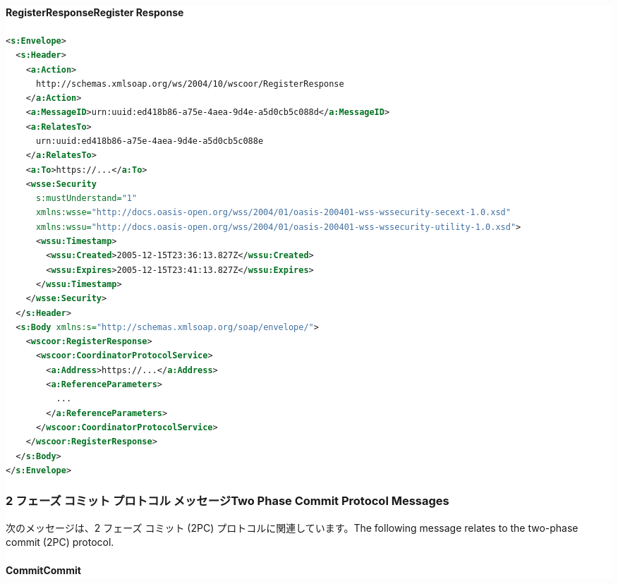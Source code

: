 ```xml  
```  
  
#### <a name="register-response"></a><span data-ttu-id="60f2f-222">RegisterResponse</span><span class="sxs-lookup"><span data-stu-id="60f2f-222">Register Response</span></span>  
  
```xml  
<s:Envelope>  
  <s:Header>  
    <a:Action>  
      http://schemas.xmlsoap.org/ws/2004/10/wscoor/RegisterResponse  
    </a:Action>  
    <a:MessageID>urn:uuid:ed418b86-a75e-4aea-9d4e-a5d0cb5c088d</a:MessageID>  
    <a:RelatesTo>  
      urn:uuid:ed418b86-a75e-4aea-9d4e-a5d0cb5c088e
    </a:RelatesTo>  
    <a:To>https://...</a:To>  
    <wsse:Security
      s:mustUnderstand="1"
      xmlns:wsse="http://docs.oasis-open.org/wss/2004/01/oasis-200401-wss-wssecurity-secext-1.0.xsd"  
      xmlns:wssu="http://docs.oasis-open.org/wss/2004/01/oasis-200401-wss-wssecurity-utility-1.0.xsd">  
      <wssu:Timestamp>  
        <wssu:Created>2005-12-15T23:36:13.827Z</wssu:Created>  
        <wssu:Expires>2005-12-15T23:41:13.827Z</wssu:Expires>  
      </wssu:Timestamp>  
    </wsse:Security>  
  </s:Header>  
  <s:Body xmlns:s="http://schemas.xmlsoap.org/soap/envelope/">  
    <wscoor:RegisterResponse>  
      <wscoor:CoordinatorProtocolService>  
        <a:Address>https://...</a:Address>  
        <a:ReferenceParameters>  
          ...  
        </a:ReferenceParameters>  
      </wscoor:CoordinatorProtocolService>  
    </wscoor:RegisterResponse>  
  </s:Body>  
</s:Envelope>  
```  
  
### <a name="two-phase-commit-protocol-messages"></a><span data-ttu-id="60f2f-223">2 フェーズ コミット プロトコル メッセージ</span><span class="sxs-lookup"><span data-stu-id="60f2f-223">Two Phase Commit Protocol Messages</span></span>  

 <span data-ttu-id="60f2f-224">次のメッセージは、2 フェーズ コミット (2PC) プロトコルに関連しています。</span><span class="sxs-lookup"><span data-stu-id="60f2f-224">The following message relates to the two-phase commit (2PC) protocol.</span></span>  
  
#### <a name="commit"></a><span data-ttu-id="60f2f-225">Commit</span><span class="sxs-lookup"><span data-stu-id="60f2f-225">Commit</span></span>  
  